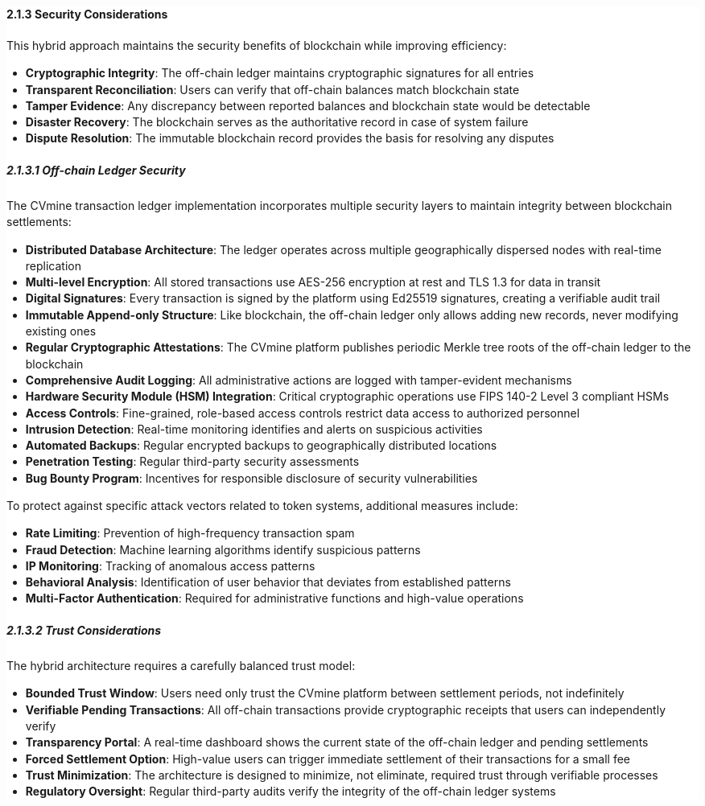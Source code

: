 #### 2.1.3 Security Considerations

This hybrid approach maintains the security benefits of blockchain while improving efficiency:

- **Cryptographic Integrity**: The off-chain ledger maintains cryptographic signatures for all entries
- **Transparent Reconciliation**: Users can verify that off-chain balances match blockchain state
- **Tamper Evidence**: Any discrepancy between reported balances and blockchain state would be detectable
- **Disaster Recovery**: The blockchain serves as the authoritative record in case of system failure
- **Dispute Resolution**: The immutable blockchain record provides the basis for resolving any disputes

##### 2.1.3.1 Off-chain Ledger Security

The CVmine transaction ledger implementation incorporates multiple security layers to maintain integrity between blockchain settlements:

- **Distributed Database Architecture**: The ledger operates across multiple geographically dispersed nodes with real-time replication
- **Multi-level Encryption**: All stored transactions use AES-256 encryption at rest and TLS 1.3 for data in transit
- **Digital Signatures**: Every transaction is signed by the platform using Ed25519 signatures, creating a verifiable audit trail
- **Immutable Append-only Structure**: Like blockchain, the off-chain ledger only allows adding new records, never modifying existing ones
- **Regular Cryptographic Attestations**: The CVmine platform publishes periodic Merkle tree roots of the off-chain ledger to the blockchain
- **Comprehensive Audit Logging**: All administrative actions are logged with tamper-evident mechanisms
- **Hardware Security Module (HSM) Integration**: Critical cryptographic operations use FIPS 140-2 Level 3 compliant HSMs
- **Access Controls**: Fine-grained, role-based access controls restrict data access to authorized personnel
- **Intrusion Detection**: Real-time monitoring identifies and alerts on suspicious activities
- **Automated Backups**: Regular encrypted backups to geographically distributed locations
- **Penetration Testing**: Regular third-party security assessments
- **Bug Bounty Program**: Incentives for responsible disclosure of security vulnerabilities

To protect against specific attack vectors related to token systems, additional measures include:

- **Rate Limiting**: Prevention of high-frequency transaction spam
- **Fraud Detection**: Machine learning algorithms identify suspicious patterns
- **IP Monitoring**: Tracking of anomalous access patterns
- **Behavioral Analysis**: Identification of user behavior that deviates from established patterns
- **Multi-Factor Authentication**: Required for administrative functions and high-value operations

##### 2.1.3.2 Trust Considerations

The hybrid architecture requires a carefully balanced trust model:

- **Bounded Trust Window**: Users need only trust the CVmine platform between settlement periods, not indefinitely
- **Verifiable Pending Transactions**: All off-chain transactions provide cryptographic receipts that users can independently verify
- **Transparency Portal**: A real-time dashboard shows the current state of the off-chain ledger and pending settlements
- **Forced Settlement Option**: High-value users can trigger immediate settlement of their transactions for a small fee
- **Trust Minimization**: The architecture is designed to minimize, not eliminate, required trust through verifiable processes
- **Regulatory Oversight**: Regular third-party audits verify the integrity of the off-chain ledger systems
